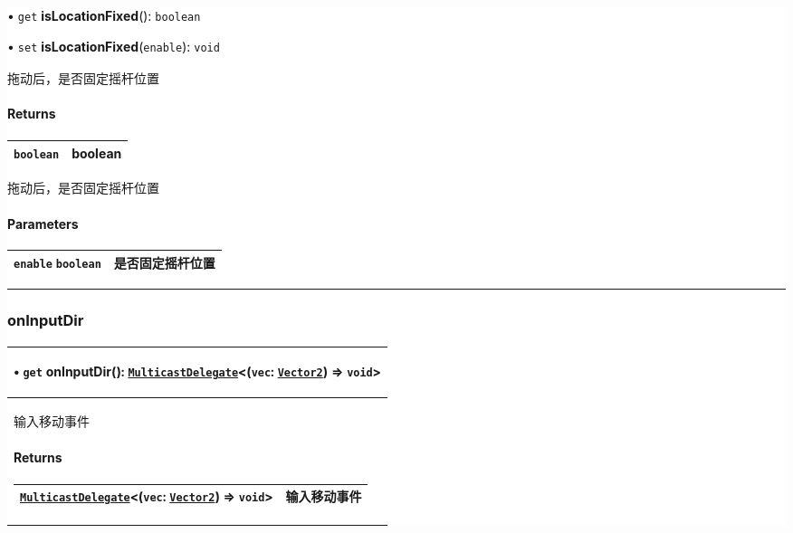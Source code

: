 • `get` **isLocationFixed**(): `boolean` <Badge type="tip" text="client" />

</th>
<th style="text-align: left">

• `set` **isLocationFixed**(`enable`): `void` <Badge type="tip" text="client" />

</th>
</tr></thead>
<tbody><tr>
<td style="text-align: left">


拖动后，是否固定摇杆位置

#### Returns

| `boolean` | boolean |
| :------ | :------ |


</td>
<td style="text-align: left">


拖动后，是否固定摇杆位置

#### Parameters

| `enable` `boolean` | 是否固定摇杆位置 |
| :------ | :------ |



</td>
</tr></tbody>
</table>

___

### onInputDir <Score text="onInputDir" /> 

<table class="get-set-table">
<thead><tr>
<th style="text-align: left">

• `get` **onInputDir**(): [`MulticastDelegate`](mw.MulticastDelegate.md)<(`vec`: [`Vector2`](mw.Vector2.md)) => `void`\> <Badge type="tip" text="client" />

</th>
</tr></thead>
<tbody><tr>
<td style="text-align: left">


输入移动事件

#### Returns

| [`MulticastDelegate`](mw.MulticastDelegate.md)<(`vec`: [`Vector2`](mw.Vector2.md)) => `void`\> | 输入移动事件 |
| :------ | :------ |
